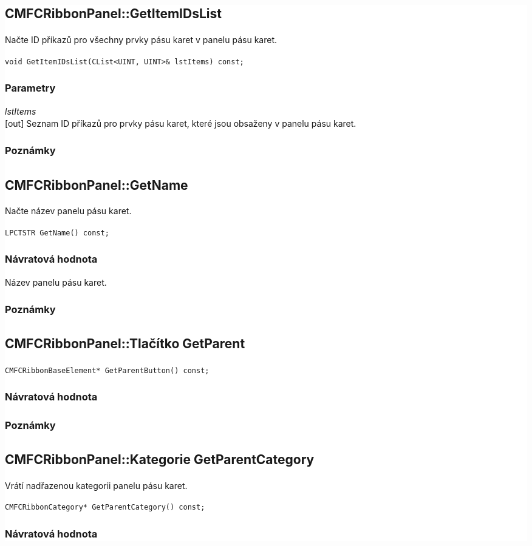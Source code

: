 ## <a name="cmfcribbonpanelgetitemidslist"></a><a name="getitemidslist"></a>CMFCRibbonPanel::GetItemIDsList

Načte ID příkazů pro všechny prvky pásu karet v panelu pásu karet.

```
void GetItemIDsList(CList<UINT, UINT>& lstItems) const;
```

### <a name="parameters"></a>Parametry

*lstItems*<br/>
[out] Seznam ID příkazů pro prvky pásu karet, které jsou obsaženy v panelu pásu karet.

### <a name="remarks"></a>Poznámky

## <a name="cmfcribbonpanelgetname"></a><a name="getname"></a>CMFCRibbonPanel::GetName

Načte název panelu pásu karet.

```
LPCTSTR GetName() const;
```

### <a name="return-value"></a>Návratová hodnota

Název panelu pásu karet.

### <a name="remarks"></a>Poznámky

## <a name="cmfcribbonpanelgetparentbutton"></a><a name="getparentbutton"></a>CMFCRibbonPanel::Tlačítko GetParent

```
CMFCRibbonBaseElement* GetParentButton() const;
```

### <a name="return-value"></a>Návratová hodnota

### <a name="remarks"></a>Poznámky

## <a name="cmfcribbonpanelgetparentcategory"></a><a name="getparentcategory"></a>CMFCRibbonPanel::Kategorie GetParentCategory

Vrátí nadřazenou kategorii panelu pásu karet.

```
CMFCRibbonCategory* GetParentCategory() const;
```

### <a name="return-value"></a>Návratová hodnota
